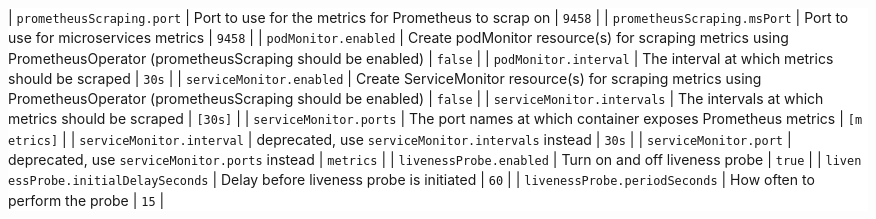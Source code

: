 | `prometheusScraping.port`              | Port to use for the metrics for Prometheus to scrap on                                                                                                                                                                                                                                                                                                                                                                                                         | `9458`                             |
| `prometheusScraping.msPort`           | Port to use for microservices metrics                                                                                                                                                                                                                                                                                                                                                                                                                          | `9458`                             |
| `podMonitor.enabled`                   | Create podMonitor resource(s) for scraping metrics using PrometheusOperator (prometheusScraping should be enabled)                                                                                                                                                                                                                                                                                                                                             | `false`                            |
| `podMonitor.interval`                  | The interval at which metrics should be scraped                                                                                                                                                                                                                                                                                                                                                                                                                | `30s`                              |
| `serviceMonitor.enabled`               | Create ServiceMonitor resource(s) for scraping metrics using PrometheusOperator (prometheusScraping should be enabled)                                                                                                                                                                                                                                                                                                                                         | `false`                            |
| `serviceMonitor.intervals`              | The intervals at which metrics should be scraped                                                                                                                                                                                                                                                                                                                                                                                                                | `[30s]`                              |
| `serviceMonitor.ports`                  | The port names at which container exposes Prometheus metrics                                                                                                                                                                                                                                                                                                                                                                                                    | `[metrics]`                          |
| `serviceMonitor.interval`              | deprecated, use `serviceMonitor.intervals` instead | `30s`                              |
| `serviceMonitor.port`                  | deprecated, use `serviceMonitor.ports` instead | `metrics`                          |
| `livenessProbe.enabled`                | Turn on and off liveness probe                                                                                                                                                                                                                                                                                                                                                                                                                                 | `true`                             |
| `livenessProbe.initialDelaySeconds`    | Delay before liveness probe is initiated                                                                                                                                                                                                                                                                                                                                                                                                                       | `60`                               |
| `livenessProbe.periodSeconds`          | How often to perform the probe                                                                                                                                                                                                                                                                                                                                                                                                                                 | `15`                               |